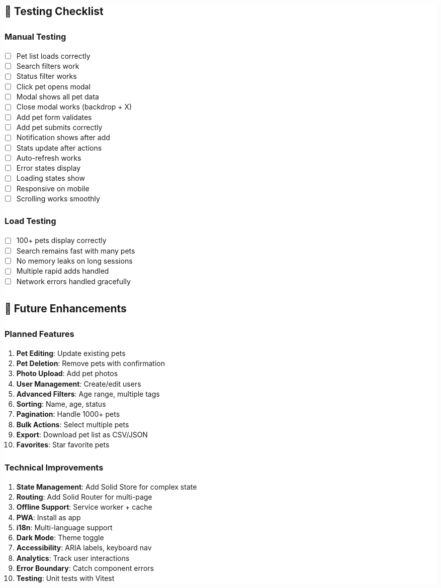 ## 🧪 Testing Checklist

### Manual Testing
- [ ] Pet list loads correctly
- [ ] Search filters work
- [ ] Status filter works
- [ ] Click pet opens modal
- [ ] Modal shows all pet data
- [ ] Close modal works (backdrop + X)
- [ ] Add pet form validates
- [ ] Add pet submits correctly
- [ ] Notification shows after add
- [ ] Stats update after actions
- [ ] Auto-refresh works
- [ ] Error states display
- [ ] Loading states show
- [ ] Responsive on mobile
- [ ] Scrolling works smoothly

### Load Testing
- [ ] 100+ pets display correctly
- [ ] Search remains fast with many pets
- [ ] No memory leaks on long sessions
- [ ] Multiple rapid adds handled
- [ ] Network errors handled gracefully

## 🔮 Future Enhancements

### Planned Features
1. **Pet Editing**: Update existing pets
2. **Pet Deletion**: Remove pets with confirmation
3. **Photo Upload**: Add pet photos
4. **User Management**: Create/edit users
5. **Advanced Filters**: Age range, multiple tags
6. **Sorting**: Name, age, status
7. **Pagination**: Handle 1000+ pets
8. **Bulk Actions**: Select multiple pets
9. **Export**: Download pet list as CSV/JSON
10. **Favorites**: Star favorite pets

### Technical Improvements
1. **State Management**: Add Solid Store for complex state
2. **Routing**: Add Solid Router for multi-page
3. **Offline Support**: Service worker + cache
4. **PWA**: Install as app
5. **i18n**: Multi-language support
6. **Dark Mode**: Theme toggle
7. **Accessibility**: ARIA labels, keyboard nav
8. **Analytics**: Track user interactions
9. **Error Boundary**: Catch component errors
10. **Testing**: Unit tests with Vitest
